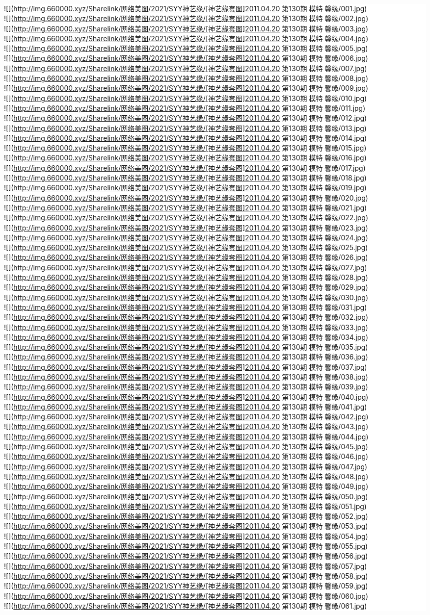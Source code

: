  ![](http://img.660000.xyz/Sharelink/网络美图/2021/SYY神艺缘/[神艺缘套图]2011.04.20 第130期 模特 馨缘/001.jpg) <br>![](http://img.660000.xyz/Sharelink/网络美图/2021/SYY神艺缘/[神艺缘套图]2011.04.20 第130期 模特 馨缘/002.jpg) <br>![](http://img.660000.xyz/Sharelink/网络美图/2021/SYY神艺缘/[神艺缘套图]2011.04.20 第130期 模特 馨缘/003.jpg) <br>![](http://img.660000.xyz/Sharelink/网络美图/2021/SYY神艺缘/[神艺缘套图]2011.04.20 第130期 模特 馨缘/004.jpg) <br>![](http://img.660000.xyz/Sharelink/网络美图/2021/SYY神艺缘/[神艺缘套图]2011.04.20 第130期 模特 馨缘/005.jpg) <br>![](http://img.660000.xyz/Sharelink/网络美图/2021/SYY神艺缘/[神艺缘套图]2011.04.20 第130期 模特 馨缘/006.jpg) <br>![](http://img.660000.xyz/Sharelink/网络美图/2021/SYY神艺缘/[神艺缘套图]2011.04.20 第130期 模特 馨缘/007.jpg) <br>![](http://img.660000.xyz/Sharelink/网络美图/2021/SYY神艺缘/[神艺缘套图]2011.04.20 第130期 模特 馨缘/008.jpg) <br>![](http://img.660000.xyz/Sharelink/网络美图/2021/SYY神艺缘/[神艺缘套图]2011.04.20 第130期 模特 馨缘/009.jpg) <br>![](http://img.660000.xyz/Sharelink/网络美图/2021/SYY神艺缘/[神艺缘套图]2011.04.20 第130期 模特 馨缘/010.jpg) <br>![](http://img.660000.xyz/Sharelink/网络美图/2021/SYY神艺缘/[神艺缘套图]2011.04.20 第130期 模特 馨缘/011.jpg) <br>![](http://img.660000.xyz/Sharelink/网络美图/2021/SYY神艺缘/[神艺缘套图]2011.04.20 第130期 模特 馨缘/012.jpg) <br>![](http://img.660000.xyz/Sharelink/网络美图/2021/SYY神艺缘/[神艺缘套图]2011.04.20 第130期 模特 馨缘/013.jpg) <br>![](http://img.660000.xyz/Sharelink/网络美图/2021/SYY神艺缘/[神艺缘套图]2011.04.20 第130期 模特 馨缘/014.jpg) <br>![](http://img.660000.xyz/Sharelink/网络美图/2021/SYY神艺缘/[神艺缘套图]2011.04.20 第130期 模特 馨缘/015.jpg) <br>![](http://img.660000.xyz/Sharelink/网络美图/2021/SYY神艺缘/[神艺缘套图]2011.04.20 第130期 模特 馨缘/016.jpg) <br>![](http://img.660000.xyz/Sharelink/网络美图/2021/SYY神艺缘/[神艺缘套图]2011.04.20 第130期 模特 馨缘/017.jpg) <br>![](http://img.660000.xyz/Sharelink/网络美图/2021/SYY神艺缘/[神艺缘套图]2011.04.20 第130期 模特 馨缘/018.jpg) <br>![](http://img.660000.xyz/Sharelink/网络美图/2021/SYY神艺缘/[神艺缘套图]2011.04.20 第130期 模特 馨缘/019.jpg) <br>![](http://img.660000.xyz/Sharelink/网络美图/2021/SYY神艺缘/[神艺缘套图]2011.04.20 第130期 模特 馨缘/020.jpg) <br>![](http://img.660000.xyz/Sharelink/网络美图/2021/SYY神艺缘/[神艺缘套图]2011.04.20 第130期 模特 馨缘/021.jpg) <br>![](http://img.660000.xyz/Sharelink/网络美图/2021/SYY神艺缘/[神艺缘套图]2011.04.20 第130期 模特 馨缘/022.jpg) <br>![](http://img.660000.xyz/Sharelink/网络美图/2021/SYY神艺缘/[神艺缘套图]2011.04.20 第130期 模特 馨缘/023.jpg) <br>![](http://img.660000.xyz/Sharelink/网络美图/2021/SYY神艺缘/[神艺缘套图]2011.04.20 第130期 模特 馨缘/024.jpg) <br>![](http://img.660000.xyz/Sharelink/网络美图/2021/SYY神艺缘/[神艺缘套图]2011.04.20 第130期 模特 馨缘/025.jpg) <br>![](http://img.660000.xyz/Sharelink/网络美图/2021/SYY神艺缘/[神艺缘套图]2011.04.20 第130期 模特 馨缘/026.jpg) <br>![](http://img.660000.xyz/Sharelink/网络美图/2021/SYY神艺缘/[神艺缘套图]2011.04.20 第130期 模特 馨缘/027.jpg) <br>![](http://img.660000.xyz/Sharelink/网络美图/2021/SYY神艺缘/[神艺缘套图]2011.04.20 第130期 模特 馨缘/028.jpg) <br>![](http://img.660000.xyz/Sharelink/网络美图/2021/SYY神艺缘/[神艺缘套图]2011.04.20 第130期 模特 馨缘/029.jpg) <br>![](http://img.660000.xyz/Sharelink/网络美图/2021/SYY神艺缘/[神艺缘套图]2011.04.20 第130期 模特 馨缘/030.jpg) <br>![](http://img.660000.xyz/Sharelink/网络美图/2021/SYY神艺缘/[神艺缘套图]2011.04.20 第130期 模特 馨缘/031.jpg) <br>![](http://img.660000.xyz/Sharelink/网络美图/2021/SYY神艺缘/[神艺缘套图]2011.04.20 第130期 模特 馨缘/032.jpg) <br>![](http://img.660000.xyz/Sharelink/网络美图/2021/SYY神艺缘/[神艺缘套图]2011.04.20 第130期 模特 馨缘/033.jpg) <br>![](http://img.660000.xyz/Sharelink/网络美图/2021/SYY神艺缘/[神艺缘套图]2011.04.20 第130期 模特 馨缘/034.jpg) <br>![](http://img.660000.xyz/Sharelink/网络美图/2021/SYY神艺缘/[神艺缘套图]2011.04.20 第130期 模特 馨缘/035.jpg) <br>![](http://img.660000.xyz/Sharelink/网络美图/2021/SYY神艺缘/[神艺缘套图]2011.04.20 第130期 模特 馨缘/036.jpg) <br>![](http://img.660000.xyz/Sharelink/网络美图/2021/SYY神艺缘/[神艺缘套图]2011.04.20 第130期 模特 馨缘/037.jpg) <br>![](http://img.660000.xyz/Sharelink/网络美图/2021/SYY神艺缘/[神艺缘套图]2011.04.20 第130期 模特 馨缘/038.jpg) <br>![](http://img.660000.xyz/Sharelink/网络美图/2021/SYY神艺缘/[神艺缘套图]2011.04.20 第130期 模特 馨缘/039.jpg) <br>![](http://img.660000.xyz/Sharelink/网络美图/2021/SYY神艺缘/[神艺缘套图]2011.04.20 第130期 模特 馨缘/040.jpg) <br>![](http://img.660000.xyz/Sharelink/网络美图/2021/SYY神艺缘/[神艺缘套图]2011.04.20 第130期 模特 馨缘/041.jpg) <br>![](http://img.660000.xyz/Sharelink/网络美图/2021/SYY神艺缘/[神艺缘套图]2011.04.20 第130期 模特 馨缘/042.jpg) <br>![](http://img.660000.xyz/Sharelink/网络美图/2021/SYY神艺缘/[神艺缘套图]2011.04.20 第130期 模特 馨缘/043.jpg) <br>![](http://img.660000.xyz/Sharelink/网络美图/2021/SYY神艺缘/[神艺缘套图]2011.04.20 第130期 模特 馨缘/044.jpg) <br>![](http://img.660000.xyz/Sharelink/网络美图/2021/SYY神艺缘/[神艺缘套图]2011.04.20 第130期 模特 馨缘/045.jpg) <br>![](http://img.660000.xyz/Sharelink/网络美图/2021/SYY神艺缘/[神艺缘套图]2011.04.20 第130期 模特 馨缘/046.jpg) <br>![](http://img.660000.xyz/Sharelink/网络美图/2021/SYY神艺缘/[神艺缘套图]2011.04.20 第130期 模特 馨缘/047.jpg) <br>![](http://img.660000.xyz/Sharelink/网络美图/2021/SYY神艺缘/[神艺缘套图]2011.04.20 第130期 模特 馨缘/048.jpg) <br>![](http://img.660000.xyz/Sharelink/网络美图/2021/SYY神艺缘/[神艺缘套图]2011.04.20 第130期 模特 馨缘/049.jpg) <br>![](http://img.660000.xyz/Sharelink/网络美图/2021/SYY神艺缘/[神艺缘套图]2011.04.20 第130期 模特 馨缘/050.jpg) <br>![](http://img.660000.xyz/Sharelink/网络美图/2021/SYY神艺缘/[神艺缘套图]2011.04.20 第130期 模特 馨缘/051.jpg) <br>![](http://img.660000.xyz/Sharelink/网络美图/2021/SYY神艺缘/[神艺缘套图]2011.04.20 第130期 模特 馨缘/052.jpg) <br>![](http://img.660000.xyz/Sharelink/网络美图/2021/SYY神艺缘/[神艺缘套图]2011.04.20 第130期 模特 馨缘/053.jpg) <br>![](http://img.660000.xyz/Sharelink/网络美图/2021/SYY神艺缘/[神艺缘套图]2011.04.20 第130期 模特 馨缘/054.jpg) <br>![](http://img.660000.xyz/Sharelink/网络美图/2021/SYY神艺缘/[神艺缘套图]2011.04.20 第130期 模特 馨缘/055.jpg) <br>![](http://img.660000.xyz/Sharelink/网络美图/2021/SYY神艺缘/[神艺缘套图]2011.04.20 第130期 模特 馨缘/056.jpg) <br>![](http://img.660000.xyz/Sharelink/网络美图/2021/SYY神艺缘/[神艺缘套图]2011.04.20 第130期 模特 馨缘/057.jpg) <br>![](http://img.660000.xyz/Sharelink/网络美图/2021/SYY神艺缘/[神艺缘套图]2011.04.20 第130期 模特 馨缘/058.jpg) <br>![](http://img.660000.xyz/Sharelink/网络美图/2021/SYY神艺缘/[神艺缘套图]2011.04.20 第130期 模特 馨缘/059.jpg) <br>![](http://img.660000.xyz/Sharelink/网络美图/2021/SYY神艺缘/[神艺缘套图]2011.04.20 第130期 模特 馨缘/060.jpg) <br>![](http://img.660000.xyz/Sharelink/网络美图/2021/SYY神艺缘/[神艺缘套图]2011.04.20 第130期 模特 馨缘/061.jpg)
